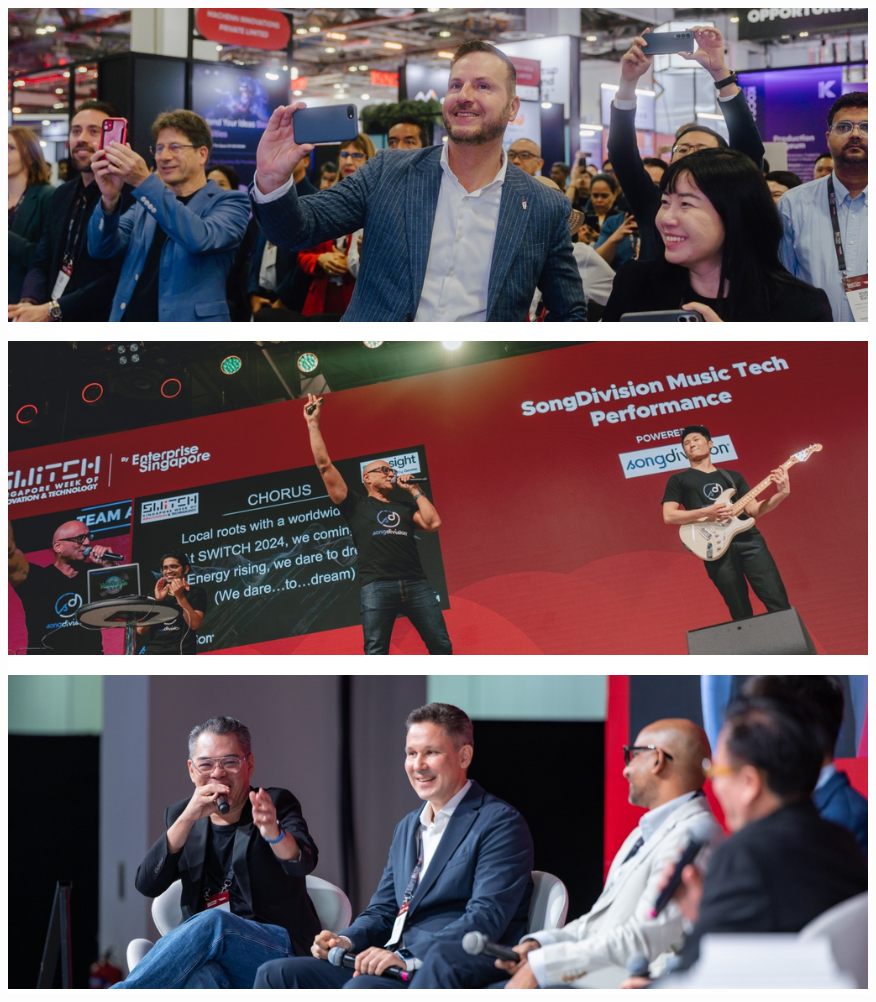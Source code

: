 <img style="width: 100%" height="auto" width="100%" alt="A photo of attendees at SWITCH." src="/images/2025/2025_website_photo_main_stage_2.jpg">
</div>
<p></p>
<div class="isomer-image-wrapper">
<img style="width: 100%" height="auto" width="100%" alt="A photo of performers onstage at SWITCH." src="/images/2025/2025_website_photo_main_stage_3.jpg">
</div>
<p></p>
<div class="isomer-image-wrapper">
<img style="width: 100%" height="auto" width="100%" alt="A photo of speakers onstage at SWITCH." src="/images/2025/2025_website_photo_main_stage_4.jpg">
</div>
<p></p>
<div class="isomer-image-wrapper">